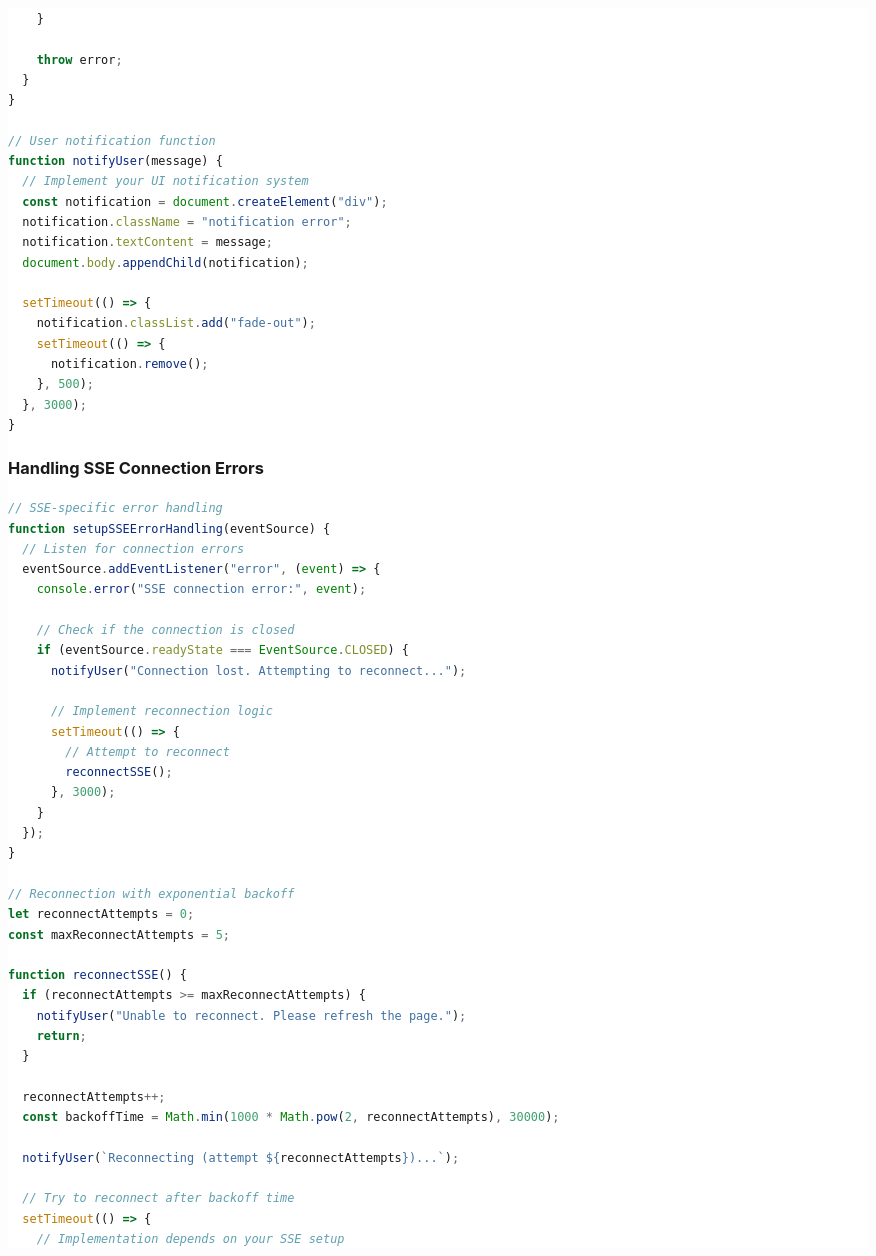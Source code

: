 ```javascript
    }

    throw error;
  }
}

// User notification function
function notifyUser(message) {
  // Implement your UI notification system
  const notification = document.createElement("div");
  notification.className = "notification error";
  notification.textContent = message;
  document.body.appendChild(notification);

  setTimeout(() => {
    notification.classList.add("fade-out");
    setTimeout(() => {
      notification.remove();
    }, 500);
  }, 3000);
}
```

### Handling SSE Connection Errors

```javascript
// SSE-specific error handling
function setupSSEErrorHandling(eventSource) {
  // Listen for connection errors
  eventSource.addEventListener("error", (event) => {
    console.error("SSE connection error:", event);

    // Check if the connection is closed
    if (eventSource.readyState === EventSource.CLOSED) {
      notifyUser("Connection lost. Attempting to reconnect...");

      // Implement reconnection logic
      setTimeout(() => {
        // Attempt to reconnect
        reconnectSSE();
      }, 3000);
    }
  });
}

// Reconnection with exponential backoff
let reconnectAttempts = 0;
const maxReconnectAttempts = 5;

function reconnectSSE() {
  if (reconnectAttempts >= maxReconnectAttempts) {
    notifyUser("Unable to reconnect. Please refresh the page.");
    return;
  }

  reconnectAttempts++;
  const backoffTime = Math.min(1000 * Math.pow(2, reconnectAttempts), 30000);

  notifyUser(`Reconnecting (attempt ${reconnectAttempts})...`);

  // Try to reconnect after backoff time
  setTimeout(() => {
    // Implementation depends on your SSE setup
```
